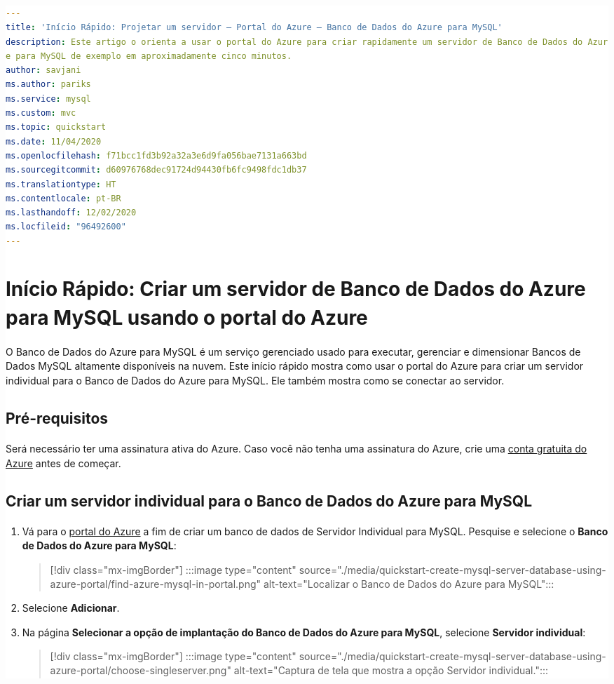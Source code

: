 ```yaml
---
title: 'Início Rápido: Projetar um servidor – Portal do Azure – Banco de Dados do Azure para MySQL'
description: Este artigo o orienta a usar o portal do Azure para criar rapidamente um servidor de Banco de Dados do Azure para MySQL de exemplo em aproximadamente cinco minutos.
author: savjani
ms.author: pariks
ms.service: mysql
ms.custom: mvc
ms.topic: quickstart
ms.date: 11/04/2020
ms.openlocfilehash: f71bcc1fd3b92a32a3e6d9fa056bae7131a663bd
ms.sourcegitcommit: d60976768dec91724d94430fb6fc9498fdc1db37
ms.translationtype: HT
ms.contentlocale: pt-BR
ms.lasthandoff: 12/02/2020
ms.locfileid: "96492600"
---
```

# <a name="quickstart-create-an-azure-database-for-mysql-server-by-using-the-azure-portal"></a>Início Rápido: Criar um servidor de Banco de Dados do Azure para MySQL usando o portal do Azure

O Banco de Dados do Azure para MySQL é um serviço gerenciado usado para executar, gerenciar e dimensionar Bancos de Dados MySQL altamente disponíveis na nuvem. Este início rápido mostra como usar o portal do Azure para criar um servidor individual para o Banco de Dados do Azure para MySQL. Ele também mostra como se conectar ao servidor.

## <a name="prerequisites"></a>Pré-requisitos
Será necessário ter uma assinatura ativa do Azure. Caso você não tenha uma assinatura do Azure, crie uma [conta gratuita do Azure](https://azure.microsoft.com/free/) antes de começar.

## <a name="create-an-azure-database-for-mysql-single-server"></a>Criar um servidor individual para o Banco de Dados do Azure para MySQL
1. Vá para o [portal do Azure](https://portal.azure.com/) a fim de criar um banco de dados de Servidor Individual para MySQL. Pesquise e selecione o **Banco de Dados do Azure para MySQL**:

   >[!div class="mx-imgBorder"]
   > :::image type="content" source="./media/quickstart-create-mysql-server-database-using-azure-portal/find-azure-mysql-in-portal.png" alt-text="Localizar o Banco de Dados do Azure para MySQL":::

1. Selecione **Adicionar**.

2. Na página **Selecionar a opção de implantação do Banco de Dados do Azure para MySQL**, selecione **Servidor individual**:
   >[!div class="mx-imgBorder"]
   > :::image type="content" source="./media/quickstart-create-mysql-server-database-using-azure-portal/choose-singleserver.png" alt-text="Captura de tela que mostra a opção Servidor individual.":::
